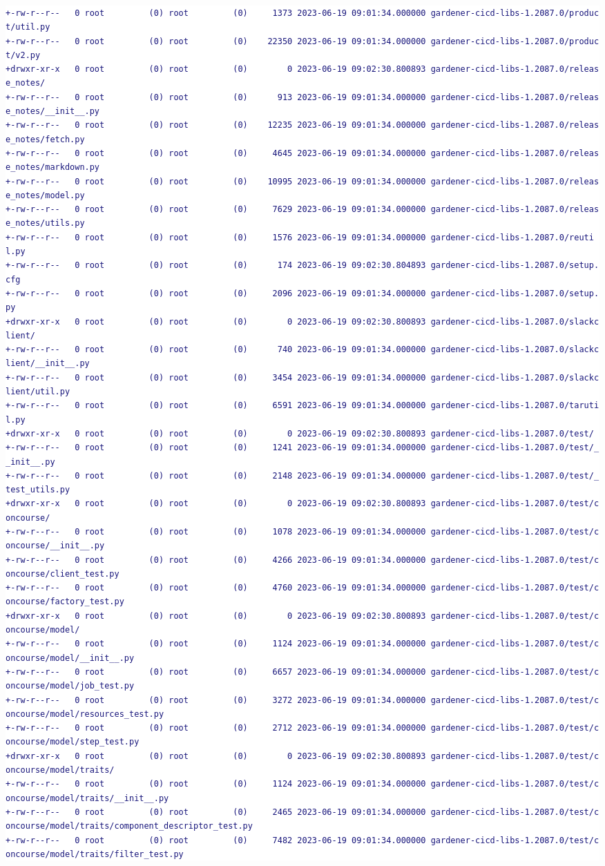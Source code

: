 ```diff
+-rw-r--r--   0 root         (0) root         (0)     1373 2023-06-19 09:01:34.000000 gardener-cicd-libs-1.2087.0/product/util.py
+-rw-r--r--   0 root         (0) root         (0)    22350 2023-06-19 09:01:34.000000 gardener-cicd-libs-1.2087.0/product/v2.py
+drwxr-xr-x   0 root         (0) root         (0)        0 2023-06-19 09:02:30.800893 gardener-cicd-libs-1.2087.0/release_notes/
+-rw-r--r--   0 root         (0) root         (0)      913 2023-06-19 09:01:34.000000 gardener-cicd-libs-1.2087.0/release_notes/__init__.py
+-rw-r--r--   0 root         (0) root         (0)    12235 2023-06-19 09:01:34.000000 gardener-cicd-libs-1.2087.0/release_notes/fetch.py
+-rw-r--r--   0 root         (0) root         (0)     4645 2023-06-19 09:01:34.000000 gardener-cicd-libs-1.2087.0/release_notes/markdown.py
+-rw-r--r--   0 root         (0) root         (0)    10995 2023-06-19 09:01:34.000000 gardener-cicd-libs-1.2087.0/release_notes/model.py
+-rw-r--r--   0 root         (0) root         (0)     7629 2023-06-19 09:01:34.000000 gardener-cicd-libs-1.2087.0/release_notes/utils.py
+-rw-r--r--   0 root         (0) root         (0)     1576 2023-06-19 09:01:34.000000 gardener-cicd-libs-1.2087.0/reutil.py
+-rw-r--r--   0 root         (0) root         (0)      174 2023-06-19 09:02:30.804893 gardener-cicd-libs-1.2087.0/setup.cfg
+-rw-r--r--   0 root         (0) root         (0)     2096 2023-06-19 09:01:34.000000 gardener-cicd-libs-1.2087.0/setup.py
+drwxr-xr-x   0 root         (0) root         (0)        0 2023-06-19 09:02:30.800893 gardener-cicd-libs-1.2087.0/slackclient/
+-rw-r--r--   0 root         (0) root         (0)      740 2023-06-19 09:01:34.000000 gardener-cicd-libs-1.2087.0/slackclient/__init__.py
+-rw-r--r--   0 root         (0) root         (0)     3454 2023-06-19 09:01:34.000000 gardener-cicd-libs-1.2087.0/slackclient/util.py
+-rw-r--r--   0 root         (0) root         (0)     6591 2023-06-19 09:01:34.000000 gardener-cicd-libs-1.2087.0/tarutil.py
+drwxr-xr-x   0 root         (0) root         (0)        0 2023-06-19 09:02:30.800893 gardener-cicd-libs-1.2087.0/test/
+-rw-r--r--   0 root         (0) root         (0)     1241 2023-06-19 09:01:34.000000 gardener-cicd-libs-1.2087.0/test/__init__.py
+-rw-r--r--   0 root         (0) root         (0)     2148 2023-06-19 09:01:34.000000 gardener-cicd-libs-1.2087.0/test/_test_utils.py
+drwxr-xr-x   0 root         (0) root         (0)        0 2023-06-19 09:02:30.800893 gardener-cicd-libs-1.2087.0/test/concourse/
+-rw-r--r--   0 root         (0) root         (0)     1078 2023-06-19 09:01:34.000000 gardener-cicd-libs-1.2087.0/test/concourse/__init__.py
+-rw-r--r--   0 root         (0) root         (0)     4266 2023-06-19 09:01:34.000000 gardener-cicd-libs-1.2087.0/test/concourse/client_test.py
+-rw-r--r--   0 root         (0) root         (0)     4760 2023-06-19 09:01:34.000000 gardener-cicd-libs-1.2087.0/test/concourse/factory_test.py
+drwxr-xr-x   0 root         (0) root         (0)        0 2023-06-19 09:02:30.800893 gardener-cicd-libs-1.2087.0/test/concourse/model/
+-rw-r--r--   0 root         (0) root         (0)     1124 2023-06-19 09:01:34.000000 gardener-cicd-libs-1.2087.0/test/concourse/model/__init__.py
+-rw-r--r--   0 root         (0) root         (0)     6657 2023-06-19 09:01:34.000000 gardener-cicd-libs-1.2087.0/test/concourse/model/job_test.py
+-rw-r--r--   0 root         (0) root         (0)     3272 2023-06-19 09:01:34.000000 gardener-cicd-libs-1.2087.0/test/concourse/model/resources_test.py
+-rw-r--r--   0 root         (0) root         (0)     2712 2023-06-19 09:01:34.000000 gardener-cicd-libs-1.2087.0/test/concourse/model/step_test.py
+drwxr-xr-x   0 root         (0) root         (0)        0 2023-06-19 09:02:30.800893 gardener-cicd-libs-1.2087.0/test/concourse/model/traits/
+-rw-r--r--   0 root         (0) root         (0)     1124 2023-06-19 09:01:34.000000 gardener-cicd-libs-1.2087.0/test/concourse/model/traits/__init__.py
+-rw-r--r--   0 root         (0) root         (0)     2465 2023-06-19 09:01:34.000000 gardener-cicd-libs-1.2087.0/test/concourse/model/traits/component_descriptor_test.py
+-rw-r--r--   0 root         (0) root         (0)     7482 2023-06-19 09:01:34.000000 gardener-cicd-libs-1.2087.0/test/concourse/model/traits/filter_test.py
```